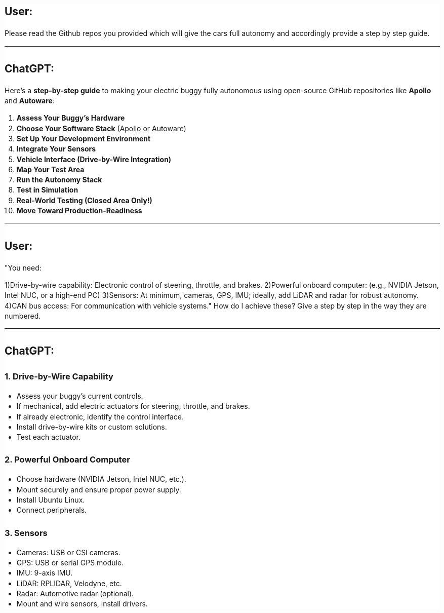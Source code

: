 
## **User:**  
Please read the Github repos you provided which will give the cars full autonomy and accordingly provide a step by step guide.

---

## **ChatGPT:**  
Here’s a **step-by-step guide** to making your electric buggy fully autonomous using open-source GitHub repositories like **Apollo** and **Autoware**:

1. **Assess Your Buggy’s Hardware**
2. **Choose Your Software Stack** (Apollo or Autoware)
3. **Set Up Your Development Environment**
4. **Integrate Your Sensors**
5. **Vehicle Interface (Drive-by-Wire Integration)**
6. **Map Your Test Area**
7. **Run the Autonomy Stack**
8. **Test in Simulation**
9. **Real-World Testing (Closed Area Only!)**
10. **Move Toward Production-Readiness**

---

## **User:**  
"You need:

1)Drive-by-wire capability: Electronic control of steering, throttle, and brakes.
2)Powerful onboard computer: (e.g., NVIDIA Jetson, Intel NUC, or a high-end PC)
3)Sensors: At minimum, cameras, GPS, IMU; ideally, add LiDAR and radar for robust autonomy.
4)CAN bus access: For communication with vehicle systems." 
How do I achieve these? Give a step by step in the way they are numbered.

---

## **ChatGPT:**  
### **1. Drive-by-Wire Capability**
- Assess your buggy’s current controls.
- If mechanical, add electric actuators for steering, throttle, and brakes.
- If already electronic, identify the control interface.
- Install drive-by-wire kits or custom solutions.
- Test each actuator.

### **2. Powerful Onboard Computer**
- Choose hardware (NVIDIA Jetson, Intel NUC, etc.).
- Mount securely and ensure proper power supply.
- Install Ubuntu Linux.
- Connect peripherals.

### **3. Sensors**
- Cameras: USB or CSI cameras.
- GPS: USB or serial GPS module.
- IMU: 9-axis IMU.
- LiDAR: RPLIDAR, Velodyne, etc.
- Radar: Automotive radar (optional).
- Mount and wire sensors, install drivers.
